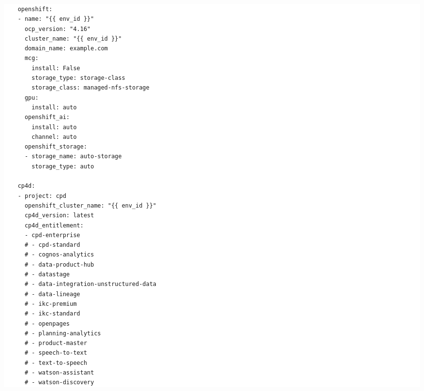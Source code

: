         openshift:
        - name: "{{ env_id }}"
          ocp_version: "4.16"
          cluster_name: "{{ env_id }}"
          domain_name: example.com
          mcg:
            install: False
            storage_type: storage-class
            storage_class: managed-nfs-storage
          gpu:
            install: auto
          openshift_ai:
            install: auto
            channel: auto
          openshift_storage:
          - storage_name: auto-storage
            storage_type: auto

        cp4d:
        - project: cpd
          openshift_cluster_name: "{{ env_id }}"
          cp4d_version: latest
          cp4d_entitlement: 
          - cpd-enterprise
          # - cpd-standard
          # - cognos-analytics
          # - data-product-hub
          # - datastage
          # - data-integration-unstructured-data
          # - data-lineage
          # - ikc-premium
          # - ikc-standard
          # - openpages
          # - planning-analytics
          # - product-master
          # - speech-to-text
          # - text-to-speech
          # - watson-assistant
          # - watson-discovery